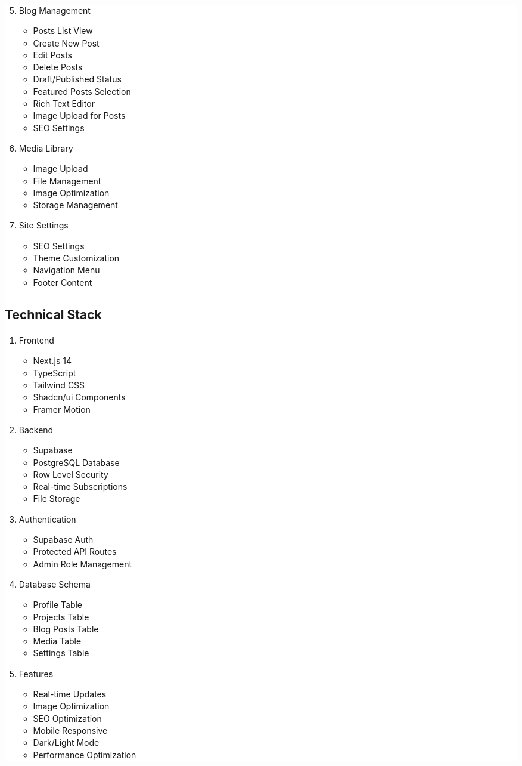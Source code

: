 5. Blog Management
   - Posts List View
   - Create New Post
   - Edit Posts
   - Delete Posts
   - Draft/Published Status
   - Featured Posts Selection
   - Rich Text Editor
   - Image Upload for Posts
   - SEO Settings

6. Media Library
   - Image Upload
   - File Management
   - Image Optimization
   - Storage Management

7. Site Settings
   - SEO Settings
   - Theme Customization
   - Navigation Menu
   - Footer Content

## Technical Stack
1. Frontend
   - Next.js 14
   - TypeScript
   - Tailwind CSS
   - Shadcn/ui Components
   - Framer Motion

2. Backend
   - Supabase
   - PostgreSQL Database
   - Row Level Security
   - Real-time Subscriptions
   - File Storage

3. Authentication
   - Supabase Auth
   - Protected API Routes
   - Admin Role Management

4. Database Schema
   - Profile Table
   - Projects Table
   - Blog Posts Table
   - Media Table
   - Settings Table

5. Features
   - Real-time Updates
   - Image Optimization
   - SEO Optimization
   - Mobile Responsive
   - Dark/Light Mode
   - Performance Optimization
